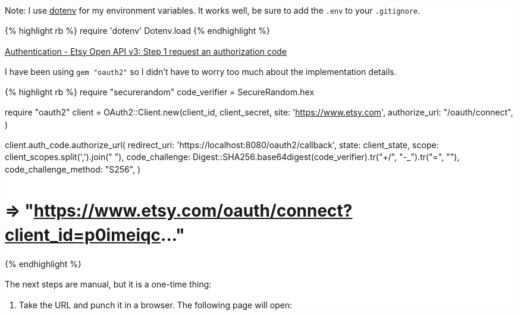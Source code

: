 Note: I use [dotenv](https://github.com/bkeepers/dotenv) for my environment variables. It works well, be sure to add the `.env` to your `.gitignore`.

{% highlight rb %}
require 'dotenv'
Dotenv.load
{% endhighlight %}

[Authentication - Etsy Open API v3: Step 1 request an authorization code](https://developers.etsy.com/documentation/essentials/authentication/#step-1-request-an-authorization-code)

I have been using `gem "oauth2"` so I didn’t have to worry too much about the implementation details.

{% highlight rb %}
require "securerandom"
code_verifier = SecureRandom.hex

require "oauth2"
client = OAuth2::Client.new(client_id, client_secret,
  site: 'https://www.etsy.com',
  authorize_url: "/oauth/connect",
)

client.auth_code.authorize_url(
  redirect_uri: 'https://localhost:8080/oauth2/callback',
  state: client_state,
  scope: client_scopes.split(',').join(" "),
  code_challenge: Digest::SHA256.base64digest(code_verifier).tr("+/", "-_").tr("=", ""),
  code_challenge_method: "S256",
)
# => "https://www.etsy.com/oauth/connect?client_id=p0imeiqc..."
{% endhighlight %}

The next steps are manual, but it is a one-time thing:

1. Take the URL and punch it in a browser. The following page will open:
